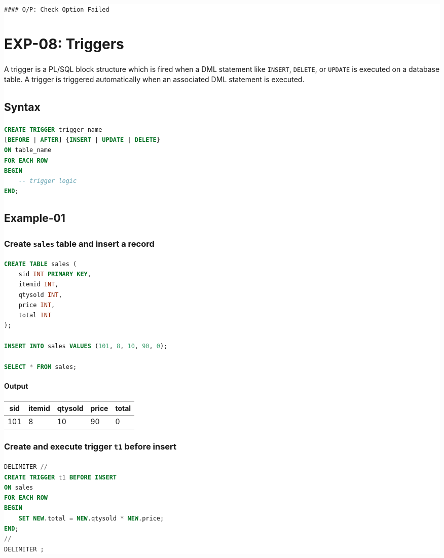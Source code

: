     #### O/P: Check Option Failed

# EXP-08: Triggers

A trigger is a PL/SQL block structure which is fired when a DML statement like `INSERT`, `DELETE`, or `UPDATE` is executed on a database table. A trigger is triggered automatically when an associated DML statement is executed.

## Syntax

```sql
CREATE TRIGGER trigger_name
[BEFORE | AFTER] {INSERT | UPDATE | DELETE}
ON table_name
FOR EACH ROW
BEGIN
    -- trigger logic
END;
```

## Example-01

### Create `sales` table and insert a record

```sql
CREATE TABLE sales (
    sid INT PRIMARY KEY,
    itemid INT,
    qtysold INT,
    price INT,
    total INT
);

INSERT INTO sales VALUES (101, 8, 10, 90, 0);

SELECT * FROM sales;
```

#### Output

| sid | itemid | qtysold | price | total |
|-----|--------|---------|-------|-------|
| 101 | 8      | 10      | 90    | 0     |

### Create and execute trigger `t1` before insert

```sql
DELIMITER //
CREATE TRIGGER t1 BEFORE INSERT
ON sales
FOR EACH ROW
BEGIN
    SET NEW.total = NEW.qtysold * NEW.price;
END;
//
DELIMITER ;
```
